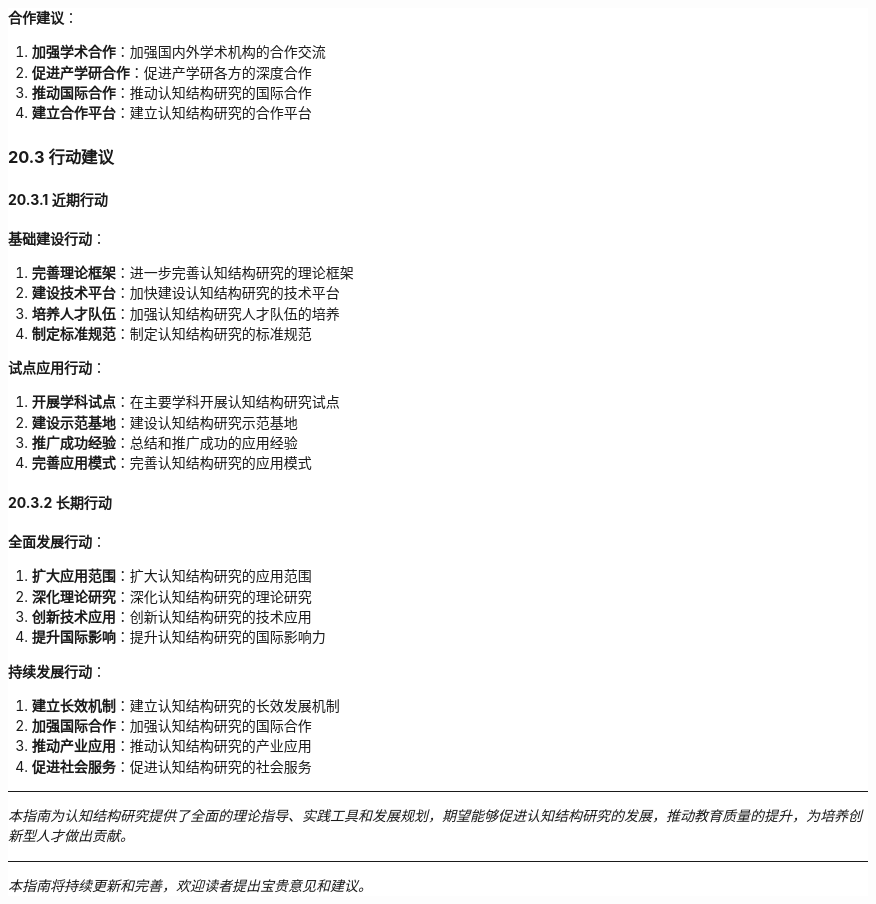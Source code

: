**合作建议**：

1. **加强学术合作**：加强国内外学术机构的合作交流
2. **促进产学研合作**：促进产学研各方的深度合作
3. **推动国际合作**：推动认知结构研究的国际合作
4. **建立合作平台**：建立认知结构研究的合作平台

### 20.3 行动建议

#### 20.3.1 近期行动

**基础建设行动**：

1. **完善理论框架**：进一步完善认知结构研究的理论框架
2. **建设技术平台**：加快建设认知结构研究的技术平台
3. **培养人才队伍**：加强认知结构研究人才队伍的培养
4. **制定标准规范**：制定认知结构研究的标准规范

**试点应用行动**：

1. **开展学科试点**：在主要学科开展认知结构研究试点
2. **建设示范基地**：建设认知结构研究示范基地
3. **推广成功经验**：总结和推广成功的应用经验
4. **完善应用模式**：完善认知结构研究的应用模式

#### 20.3.2 长期行动

**全面发展行动**：

1. **扩大应用范围**：扩大认知结构研究的应用范围
2. **深化理论研究**：深化认知结构研究的理论研究
3. **创新技术应用**：创新认知结构研究的技术应用
4. **提升国际影响**：提升认知结构研究的国际影响力

**持续发展行动**：

1. **建立长效机制**：建立认知结构研究的长效发展机制
2. **加强国际合作**：加强认知结构研究的国际合作
3. **推动产业应用**：推动认知结构研究的产业应用
4. **促进社会服务**：促进认知结构研究的社会服务

---

*本指南为认知结构研究提供了全面的理论指导、实践工具和发展规划，期望能够促进认知结构研究的发展，推动教育质量的提升，为培养创新型人才做出贡献。*

---

*本指南将持续更新和完善，欢迎读者提出宝贵意见和建议。*
